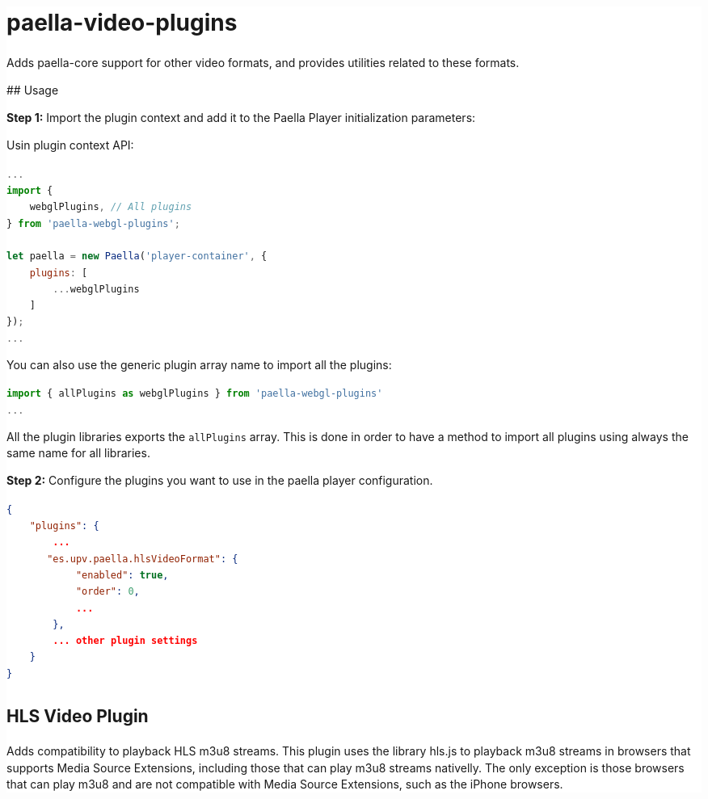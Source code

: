 # paella-video-plugins

Adds paella-core support for other video formats, and provides utilities related to these formats.

## Usage

**Step 1:** Import the plugin context and add it to the Paella Player initialization parameters:

Usin plugin context API:


```javascript
...
import {
    webglPlugins, // All plugins
} from 'paella-webgl-plugins';

let paella = new Paella('player-container', {
    plugins: [
        ...webglPlugins
    ]
});
...
```

You can also use the generic plugin array name to import all the plugins:

```js
import { allPlugins as webglPlugins } from 'paella-webgl-plugins'
...
```

All the plugin libraries exports the `allPlugins` array. This is done in order to have a method to import all plugins using always the same name for all libraries.

**Step 2:** Configure the plugins you want to use in the paella player configuration.

```json
{
    "plugins": {
        ...
       "es.upv.paella.hlsVideoFormat": {
            "enabled": true,
            "order": 0,
            ...
        },
        ... other plugin settings
    }
}
```

## HLS Video Plugin

Adds compatibility to playback HLS m3u8 streams. This plugin uses the library hls.js to playback m3u8 streams in browsers that supports Media Source Extensions, including those that can play m3u8 streams nativelly. The only exception is those browsers that can play m3u8 and are not compatible with Media Source Extensions, such as the iPhone browsers.
